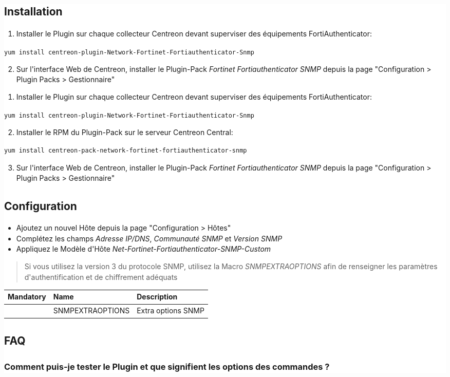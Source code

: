 ## Installation

<Tabs groupId="sync">
<TabItem value="Online IMP Licence & IT-100 Editions" label="Online IMP Licence & IT-100 Editions">

1. Installer le Plugin sur chaque collecteur Centreon devant superviser des équipements FortiAuthenticator:

```bash
yum install centreon-plugin-Network-Fortinet-Fortiauthenticator-Snmp
```

2. Sur l'interface Web de Centreon, installer le Plugin-Pack *Fortinet Fortiauthenticator SNMP*
depuis la page "Configuration > Plugin Packs > Gestionnaire"

</TabItem>
<TabItem value="Offline IMP License" label="Offline IMP License">

1. Installer le Plugin sur chaque collecteur Centreon devant superviser des équipements FortiAuthenticator:

```bash
yum install centreon-plugin-Network-Fortinet-Fortiauthenticator-Snmp
```

2. Installer le RPM du Plugin-Pack sur le serveur Centreon Central:

```bash
yum install centreon-pack-network-fortinet-fortiauthenticator-snmp
```

3. Sur l'interface Web de Centreon, installer le Plugin-Pack *Fortinet Fortiauthenticator SNMP*
depuis la page "Configuration > Plugin Packs > Gestionnaire"

</TabItem>
</Tabs>

## Configuration

* Ajoutez un nouvel Hôte depuis la page "Configuration > Hôtes"
* Complétez les champs *Adresse IP/DNS*, *Communauté SNMP* et *Version SNMP*
* Appliquez le Modèle d'Hôte *Net-Fortinet-Fortiauthenticator-SNMP-Custom*

> Si vous utilisez la version 3 du protocole SNMP, utilisez la Macro *SNMPEXTRAOPTIONS* afin de renseigner les paramètres
> d'authentification et de chiffrement adéquats

| Mandatory   | Name                    | Description                       |
| :---------- | :---------------------- | :---------------------------------|
|             | SNMPEXTRAOPTIONS        | Extra options SNMP                |

## FAQ

### Comment puis-je tester le Plugin et que signifient les options des commandes ?
